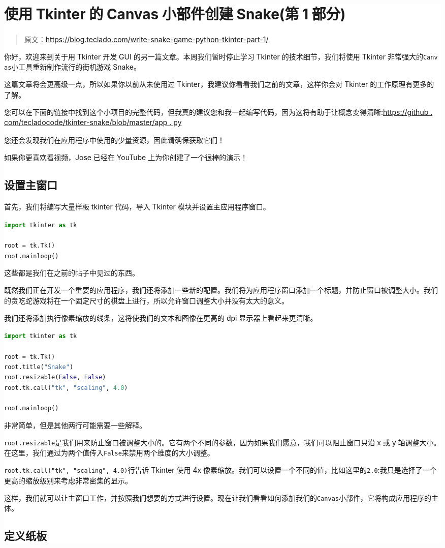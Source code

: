 # 使用 Tkinter 的 Canvas 小部件创建 Snake(第 1 部分)

> 原文：<https://blog.teclado.com/write-snake-game-python-tkinter-part-1/>

你好，欢迎来到关于用 Tkinter 开发 GUI 的另一篇文章。本周我们暂时停止学习 Tkinter 的技术细节，我们将使用 Tkinter 非常强大的`Canvas`小工具重新制作流行的街机游戏 Snake。

这篇文章将会更高级一点，所以如果你以前从未使用过 Tkinter，我建议你看看我们之前的文章，这样你会对 Tkinter 的工作原理有更多的了解。

您可以在下面的链接中找到这个小项目的完整代码，但我真的建议您和我一起编写代码，因为这将有助于让概念变得清晰:[https://github . com/tecladocode/tkinter-snake/blob/master/app . py](https://github.com/tecladocode/tkinter-snake/blob/master/app.py)

您还会发现我们在应用程序中使用的少量资源，因此请确保获取它们！

如果你更喜欢看视频，Jose 已经在 YouTube 上为你创建了一个很棒的演示！

## 设置主窗口

首先，我们将编写大量样板 tkinter 代码，导入 Tkinter 模块并设置主应用程序窗口。

```py
import tkinter as tk

root = tk.Tk()
root.mainloop() 
```

这些都是我们在之前的帖子中见过的东西。

既然我们正在开发一个重要的应用程序，我们还将添加一些新的配置。我们将为应用程序窗口添加一个标题，并防止窗口被调整大小。我们的贪吃蛇游戏将在一个固定尺寸的棋盘上进行，所以允许窗口调整大小并没有太大的意义。

我们还将添加执行像素缩放的线条，这将使我们的文本和图像在更高的 dpi 显示器上看起来更清晰。

```py
import tkinter as tk

root = tk.Tk()
root.title("Snake")
root.resizable(False, False)
root.tk.call("tk", "scaling", 4.0)

root.mainloop() 
```

非常简单，但是其他两行可能需要一些解释。

`root.resizable`是我们用来防止窗口被调整大小的。它有两个不同的参数，因为如果我们愿意，我们可以阻止窗口只沿 x 或 y 轴调整大小。在这里，我们通过为两个值传入`False`来禁用两个维度的大小调整。

`root.tk.call("tk", "scaling", 4.0)`行告诉 Tkinter 使用 4x 像素缩放。我们可以设置一个不同的值，比如这里的`2.0`:我只是选择了一个更高的缩放级别来考虑非常密集的显示。

这样，我们就可以让主窗口工作，并按照我们想要的方式进行设置。现在让我们看看如何添加我们的`Canvas`小部件，它将构成应用程序的主体。

## 定义纸板
